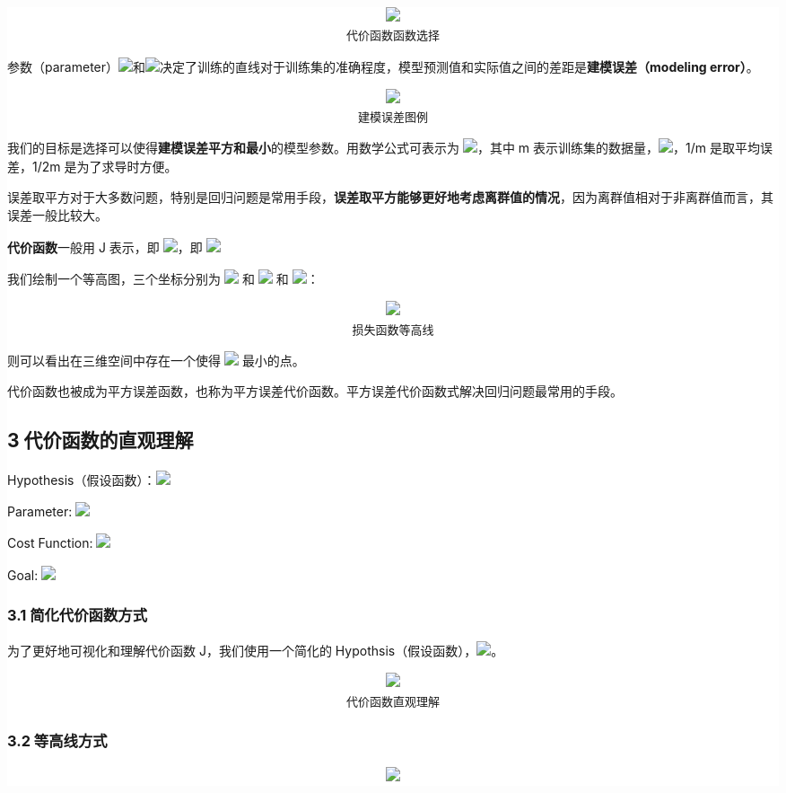 <div align="center"><img src="https://gitee.com/struggle3014/picBed/raw/master/代价函数参数选择.png"></div>

<div align="center"><font size="2">代价函数函数选择</font></div>

参数（parameter）<img src="http://latex.codecogs.com/svg.latex?\theta_{0}">和<img src="http://latex.codecogs.com/svg.latex?\theta_{1}">决定了训练的直线对于训练集的准确程度，模型预测值和实际值之间的差距是**建模误差（modeling error）**。

<div align="center"><img src="https://gitee.com/struggle3014/picBed/raw/master/建模误差图例.png"></div>

<div align="center"><font size="2">建模误差图例</font></div>

我们的目标是选择可以使得**建模误差平方和最小**的模型参数。用数学公式可表示为 <img src="http://latex.codecogs.com/svg.latex?minnimize_{\theta_{0}, \theta_{1}} \frac{1}{2m}\sum_{i=1}^m(h_{\theta}(x^{(i)})-(y^{(i)}))">，其中 m 表示训练集的数据量，<img src="http://latex.codecogs.com/svg.latex?h_{\theta}(x^{(i)}) = \theta_{0} + \theta_{1}x^{(i)}">，1/m 是取平均误差，1/2m 是为了求导时方便。

误差取平方对于大多数问题，特别是回归问题是常用手段，**误差取平方能够更好地考虑离群值的情况**，因为离群值相对于非离群值而言，其误差一般比较大。

**代价函数**一般用 J 表示，即 <img src="http://latex.codecogs.com/svg.latex?J(\theta_{0},\theta_{1}) = \frac{1}{2m}\sum_{i=1}^m(h_{\theta}(x^{(i)})-(y^{(i)}))">，即 <img src="http://latex.codecogs.com/svg.latex?minnimize_{\theta_{0}, \theta_{1}} J(\theta_{0},\theta_{1})">

我们绘制一个等高图，三个坐标分别为 <img src="http://latex.codecogs.com/svg.latex?\theta_{0}"> 和 <img src="http://latex.codecogs.com/svg.latex?\theta_{1}"> 和 <img src="http://latex.codecogs.com/svg.latex?J(\theta_{0},\theta_{1})">：

<div align="center"><img src="https://gitee.com/struggle3014/picBed/raw/master/损失函数等高线.png"></div>

<div align="center"><font size="2">损失函数等高线</font></div>

则可以看出在三维空间中存在一个使得 <img src="http://latex.codecogs.com/svg.latex?J(\theta_{0},\theta_{1})"> 最小的点。

代价函数也被成为平方误差函数，也称为平方误差代价函数。平方误差代价函数式解决回归问题最常用的手段。



## 3 代价函数的直观理解

Hypothesis（假设函数）：<img src="http://latex.codecogs.com/svg.latex?h_{\theta}(x) = \theta_{0} + \theta_{1}x">

Parameter: <img src="http://latex.codecogs.com/svg.latex?\theta_{0}, \theta_{1}">

Cost Function: <img src="http://latex.codecogs.com/svg.latex?J(\theta_{0},\theta_{1}) = \frac{1}{2m}\sum_{i=1}^m(h_{\theta}(x^{(i)})-(y^{(i)}))">

Goal: <img src="http://latex.codecogs.com/svg.latex?minnimize_{\theta_{0}, \theta_{1}}J(\theta_{0},\theta_{1})">



### 3.1 简化代价函数方式

为了更好地可视化和理解代价函数 J，我们使用一个简化的 Hypothsis（假设函数），<img src="http://latex.codecogs.com/svg.latex?h_{\theta}(x) = \theta_{1}x">。

<div align="center"><img src="https://gitee.com/struggle3014/picBed/raw/master/代价函数直观理解.png"></div>

<div align="center"><font size="2">代价函数直观理解</font></div>



### 3.2 等高线方式

<div align="center"><img src="https://gitee.com/struggle3014/picBed/raw/master/代价函数图形化.png"></div>
